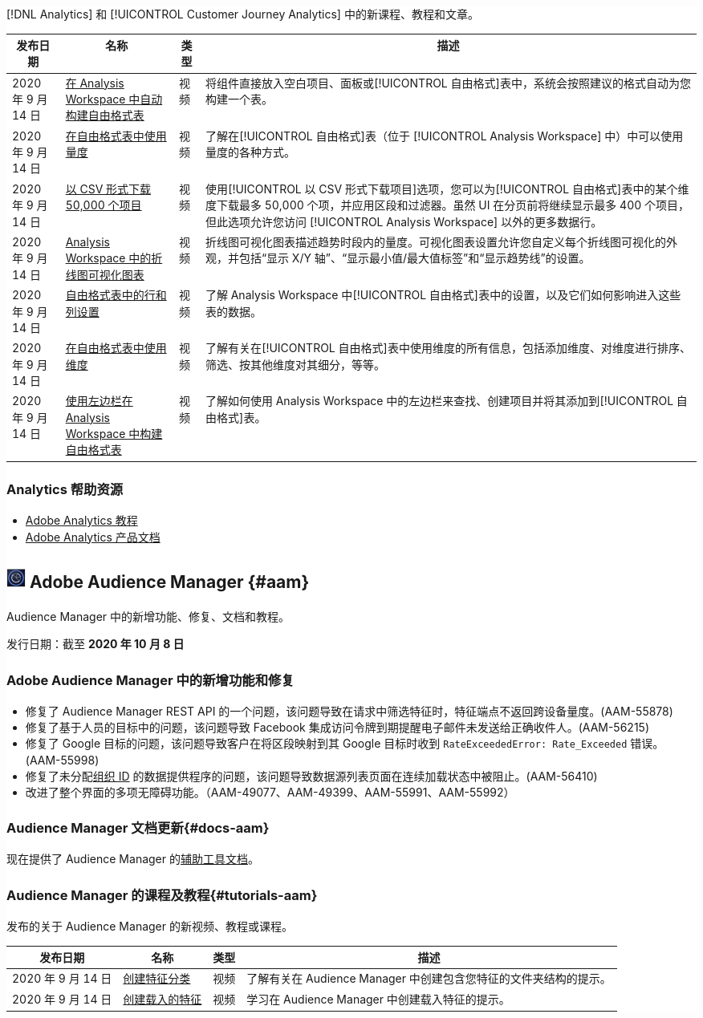 [!DNL Analytics] 和 [!UICONTROL Customer Journey Analytics] 中的新课程、教程和文章。

| 发布日期 | 名称 | 类型 | 描述 |
| -----------| ---------- | ---------- | ---------- |
| 2020 年 9 月 14 日 | [在 Analysis Workspace 中自动构建自由格式表](https://docs.adobe.com/content/help/en/analytics-learn/tutorials/analysis-workspace/building-freeform-tables/auto-build-freeform-tables-in-analysis-workspace.html) | 视频 | 将组件直接放入空白项目、面板或[!UICONTROL 自由格式]表中，系统会按照建议的格式自动为您构建一个表。 |
| 2020 年 9 月 14 日 | [在自由格式表中使用量度](https://docs.adobe.com/content/help/en/analytics-learn/tutorials/analysis-workspace/building-freeform-tables/working-with-metrics-in-a-freeform-table.html) | 视频 | 了解在[!UICONTROL 自由格式]表（位于 [!UICONTROL Analysis Workspace] 中）中可以使用量度的各种方式。 |
| 2020 年 9 月 14 日 | [以 CSV 形式下载 50,000 个项目](https://docs.adobe.com/content/help/en/analytics-learn/tutorials/analysis-workspace/curate-and-share-projects/download-50000-items-as-csv.html) | 视频 | 使用[!UICONTROL 以 CSV 形式下载项目]选项，您可以为[!UICONTROL 自由格式]表中的某个维度下载最多 50,000 个项，并应用区段和过滤器。虽然 UI 在分页前将继续显示最多 400 个项目，但此选项允许您访问 [!UICONTROL Analysis Workspace] 以外的更多数据行。 |
| 2020 年 9 月 14 日 | [Analysis Workspace 中的折线图可视化图表](https://docs.adobe.com/content/help/en/analytics-learn/tutorials/analysis-workspace/visualizations/line-visualization-in-analysis-workspace.html) | 视频 | 折线图可视化图表描述趋势时段内的量度。可视化图表设置允许您自定义每个折线图可视化的外观，并包括“显示 X/Y 轴”、“显示最小值/最大值标签”和“显示趋势线”的设置。 |
| 2020 年 9 月 14 日 | [自由格式表中的行和列设置](https://docs.adobe.com/content/help/en/analytics-learn/tutorials/analysis-workspace/building-freeform-tables/row-and-column-settings-in-freeform-tables.html) | 视频 | 了解 Analysis Workspace 中[!UICONTROL 自由格式]表中的设置，以及它们如何影响进入这些表的数据。 |
| 2020 年 9 月 14 日 | [在自由格式表中使用维度](https://docs.adobe.com/content/help/en/analytics-learn/tutorials/analysis-workspace/building-freeform-tables/working-with-dimensions-in-a-freeform-table.html) | 视频 | 了解有关在[!UICONTROL 自由格式]表中使用维度的所有信息，包括添加维度、对维度进行排序、筛选、按其他维度对其细分，等等。 |
| 2020 年 9 月 14 日 | [使用左边栏在 Analysis Workspace 中构建自由格式表](https://docs.adobe.com/content/help/en/analytics-learn/tutorials/analysis-workspace/building-freeform-tables/using-the-left-rail-to-build-freeform-tables-in-analysis-workspace.html) | 视频 | 了解如何使用 Analysis Workspace 中的左边栏来查找、创建项目并将其添加到[!UICONTROL 自由格式]表。 |

### Analytics 帮助资源

* [Adobe Analytics 教程](https://docs.adobe.com/content/help/en/analytics-learn/tutorials/overview.html)
* [Adobe Analytics 产品文档](https://docs.adobe.com/content/help/zh-Hans/analytics/landing/home.html)

## ![图标](/assets/audience-manager.png) Adobe Audience Manager {#aam}

Audience Manager 中的新增功能、修复、文档和教程。

发行日期：截至 **2020 年 10 月 8 日**

### Adobe Audience Manager 中的新增功能和修复

* 修复了 Audience Manager REST API 的一个问题，该问题导致在请求中筛选特征时，特征端点不返回跨设备量度。(AAM-55878)
* 修复了基于人员的目标中的问题，该问题导致 Facebook 集成访问令牌到期提醒电子邮件未发送给正确收件人。(AAM-56215)
* 修复了 Google 目标的问题，该问题导致客户在将区段映射到其 Google 目标时收到 `RateExceededError: Rate_Exceeded` 错误。(AAM-55998)
* 修复了未分配[组织 ID](https://docs.adobe.com/content/help/zh-Hans/core-services/interface/manage-users-and-products/organizations.html#concept_384D169B0B724B799D573B8ECB5C39BF) 的数据提供程序的问题，该问题导致数据源列表页面在连续加载状态中被阻止。(AAM-56410)
* 改进了整个界面的多项无障碍功能。（AAM-49077、AAM-49399、AAM-55991、AAM-55992）

### Audience Manager 文档更新{#docs-aam}

现在提供了 Audience Manager 的[辅助工具文档](https://docs.adobe.com/content/help/zh-Hans/audience-manager/user-guide/overview/accessibility-in-aam.html)。

### Audience Manager 的课程及教程{#tutorials-aam}

发布的关于 Audience Manager 的新视频、教程或课程。

| 发布日期 | 名称 | 类型 | 描述 |
| -----------| ---------- | ---------- | ---------- |
| 2020 年 9 月 14 日 | [创建特征分类](https://docs.adobe.com/content/help/en/audience-manager-learn/tutorials/build-and-manage-audiences/traits-and-segments/creating-a-trait-taxonomy.html) | 视频 | 了解有关在 Audience Manager 中创建包含您特征的文件夹结构的提示。 |
| 2020 年 9 月 14 日 | [创建载入的特征](https://docs.adobe.com/content/help/en/audience-manager-learn/tutorials/build-and-manage-audiences/traits-and-segments/creating-onboarded-traits.html) | 视频 | 学习在 Audience Manager 中创建载入特征的提示。 |
